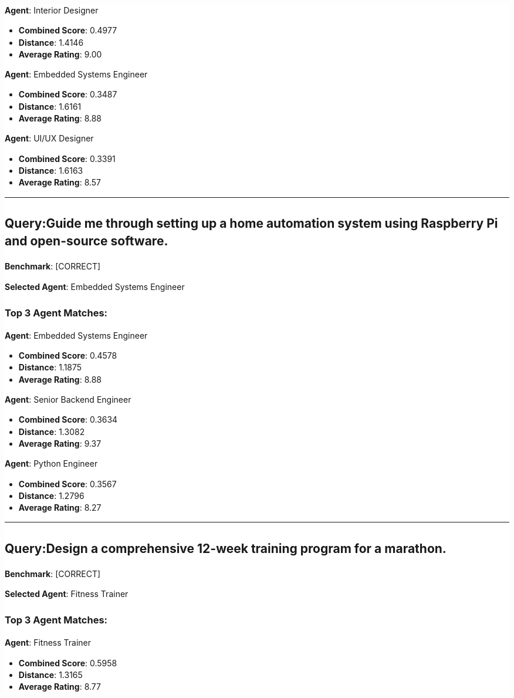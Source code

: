 **Agent**: Interior Designer
- **Combined Score**: 0.4977
- **Distance**: 1.4146
- **Average Rating**: 9.00

**Agent**: Embedded Systems Engineer
- **Combined Score**: 0.3487
- **Distance**: 1.6161
- **Average Rating**: 8.88

**Agent**: UI/UX Designer
- **Combined Score**: 0.3391
- **Distance**: 1.6163
- **Average Rating**: 8.57


---

## Query:Guide me through setting up a home automation system using Raspberry Pi and open-source software.
**Benchmark**: [CORRECT]


**Selected Agent**: Embedded Systems Engineer

### Top 3 Agent Matches:

**Agent**: Embedded Systems Engineer
- **Combined Score**: 0.4578
- **Distance**: 1.1875
- **Average Rating**: 8.88

**Agent**: Senior Backend Engineer
- **Combined Score**: 0.3634
- **Distance**: 1.3082
- **Average Rating**: 9.37

**Agent**: Python Engineer
- **Combined Score**: 0.3567
- **Distance**: 1.2796
- **Average Rating**: 8.27


---

## Query:Design a comprehensive 12-week training program for a marathon.
**Benchmark**: [CORRECT]


**Selected Agent**: Fitness Trainer

### Top 3 Agent Matches:

**Agent**: Fitness Trainer
- **Combined Score**: 0.5958
- **Distance**: 1.3165
- **Average Rating**: 8.77
